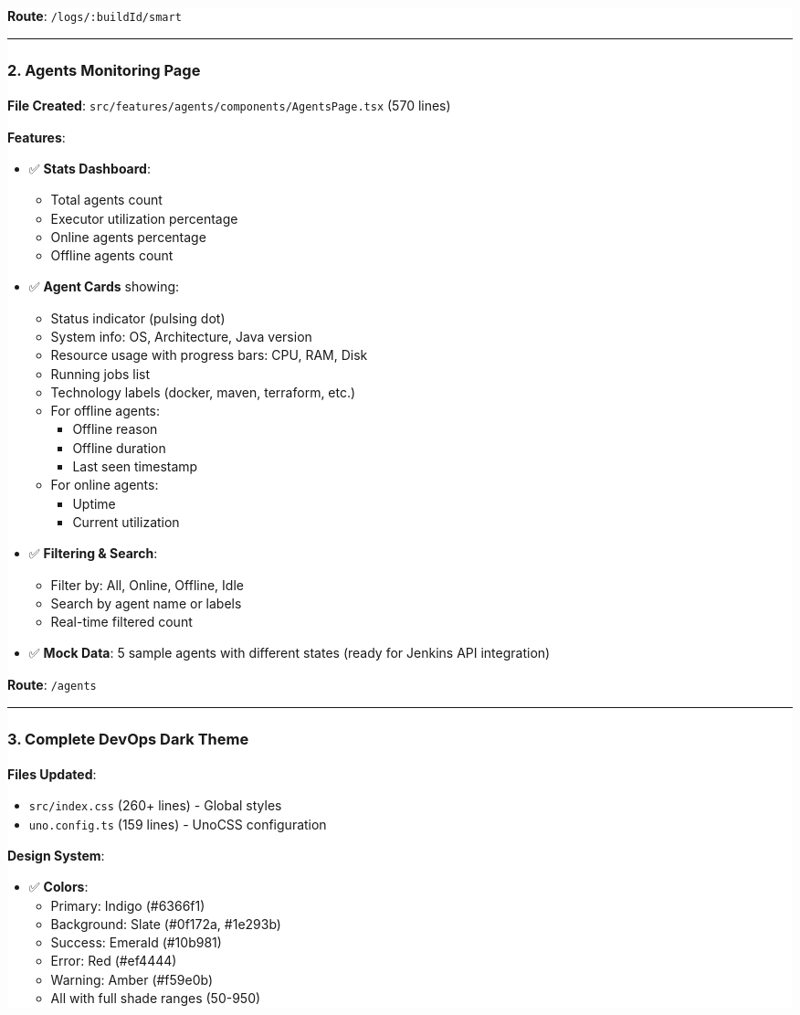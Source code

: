 **Route**: `/logs/:buildId/smart`

---

### 2. Agents Monitoring Page

**File Created**: `src/features/agents/components/AgentsPage.tsx` (570 lines)

**Features**:
- ✅ **Stats Dashboard**:
  - Total agents count
  - Executor utilization percentage
  - Online agents percentage
  - Offline agents count

- ✅ **Agent Cards** showing:
  - Status indicator (pulsing dot)
  - System info: OS, Architecture, Java version
  - Resource usage with progress bars: CPU, RAM, Disk
  - Running jobs list
  - Technology labels (docker, maven, terraform, etc.)
  - For offline agents:
    - Offline reason
    - Offline duration
    - Last seen timestamp
  - For online agents:
    - Uptime
    - Current utilization

- ✅ **Filtering & Search**:
  - Filter by: All, Online, Offline, Idle
  - Search by agent name or labels
  - Real-time filtered count

- ✅ **Mock Data**: 5 sample agents with different states (ready for Jenkins API integration)

**Route**: `/agents`

---

### 3. Complete DevOps Dark Theme

**Files Updated**:
- `src/index.css` (260+ lines) - Global styles
- `uno.config.ts` (159 lines) - UnoCSS configuration

**Design System**:
- ✅ **Colors**:
  - Primary: Indigo (#6366f1)
  - Background: Slate (#0f172a, #1e293b)
  - Success: Emerald (#10b981)
  - Error: Red (#ef4444)
  - Warning: Amber (#f59e0b)
  - All with full shade ranges (50-950)
